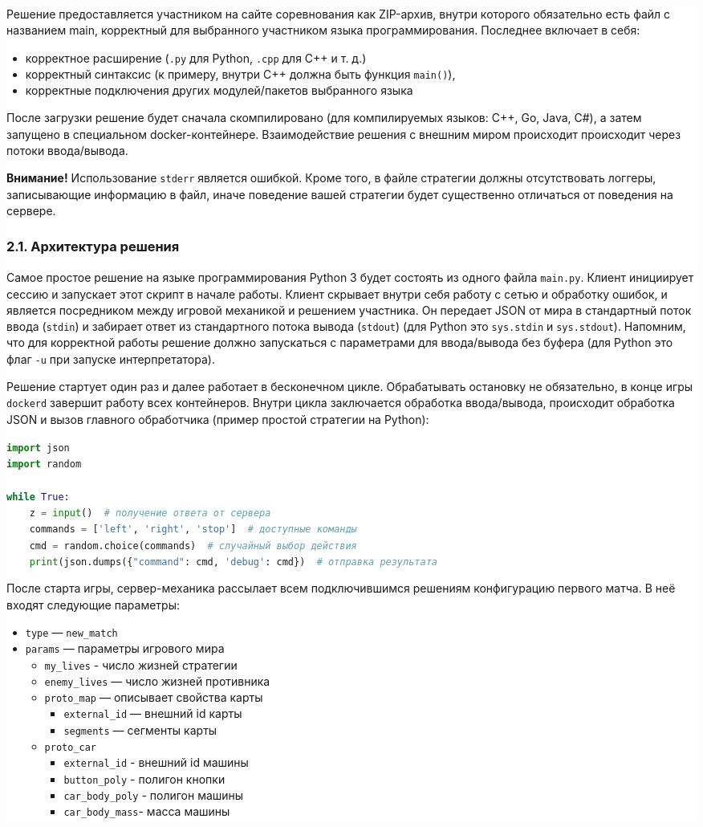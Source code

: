 Решение предоставляется участником на сайте соревнования как ZIP-архив, внутри которого обязательно есть файл с названием main, корректный для выбранного участником языка программирования. Последнее включает в себя:

* корректное расширение (`.py` для Python, `.cpp` для С++ и т. д.)
* корректный синтаксис (к примеру, внутри С++ должна быть функция `main()`),
* корректные подключения других модулей/пакетов выбранного языка  

После загрузки решение будет сначала скомпилировано (для компилируемых языков: C++, Go, Java, C#), а затем запущено в специальном docker-контейнере. Взаимодействие решения с внешним миром происходит происходит через потоки ввода/вывода.

**Внимание!** Использование `stderr` является ошибкой. Кроме того, в файле стратегии должны отсутствовать логгеры, записывающие информацию в файл, иначе поведение вашей стратегии будет существенно отличаться от поведения на сервере.

### 2.1. Архитектура решения
Самое простое решение на языке программирования Python 3 будет состоять из одного файла `main.py`. Клиент инициирует сессию и запускает этот скрипт в начале работы. Клиент скрывает внутри себя работу с сетью и обработку ошибок, и является посредником между игровой механикой и решением участника. Он передает JSON от мира в стандартный поток ввода (`stdin`) и забирает ответ из стандартного потока вывода (`stdout`) (для Python это `sys.stdin` и `sys.stdout`). Напомним, что для корректной работы решение должно запускаться с параметрами для ввода/вывода без буфера (для Python это флаг `-u` при запуске интерпретатора).

Решение стартует один раз и далее работает в бесконечном цикле. Обрабатывать остановку не обязательно, в конце игры `dockerd` завершит работу всех контейнеров. Внутри цикла заключается обработка ввода/вывода, происходит обработка JSON и вызов главного обработчика (пример простой стратегии на Python):

```python
import json
import random
    
while True:    
    z = input()  # получение ответа от сервера
    commands = ['left', 'right', 'stop']  # доступные команды
    cmd = random.choice(commands)  # случайный выбор действия
    print(json.dumps({"command": cmd, 'debug': cmd})  # отправка результата
```

После старта игры, сервер-механика рассылает всем подключившимся решениям конфигурацию первого матча. В неё входят следующие параметры:
* `type` — `new_match`
* `params` — параметры игрового мира
	* `my_lives` - число жизней стратегии
	* `enemy_lives` — число жизней противника
	* `proto_map` — описывает свойства карты
		* `external_id` — внешний id карты
		* `segments` — сегменты карты
	* `proto_car` 
		* `external_id` - внешний id машины
	    * `button_poly` - полигон кнопки
		* `car_body_poly` - полигон машины
		* `car_body_mass`- масса машины
                